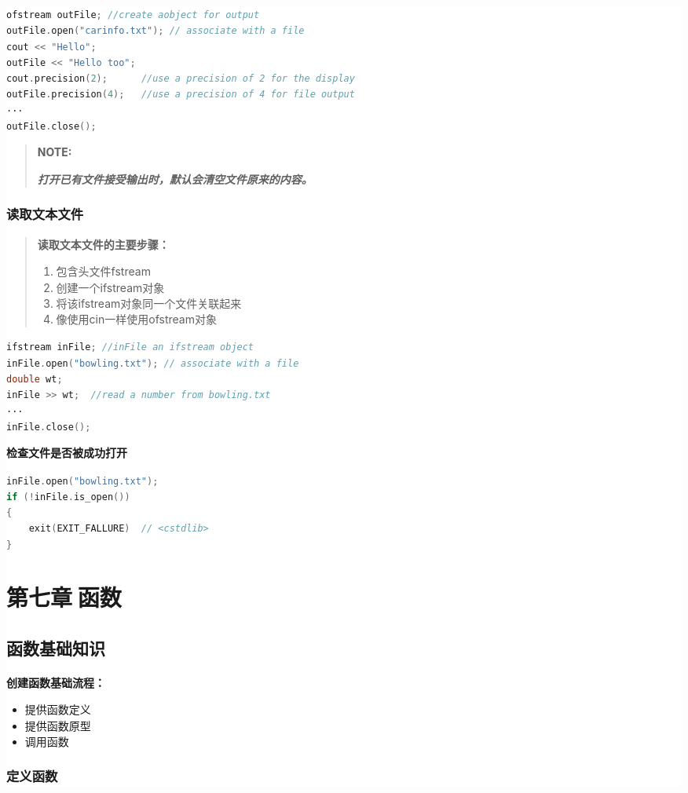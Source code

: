 ```C++
ofstream outFile; //create aobject for output
outFile.open("carinfo.txt"); // associate with a file 
cout << "Hello";
outFile << "Hello too";
cout.precision(2);		//use a precision of 2 for the display
outFile.precision(4);	//use a precision of 4 for file output
···
outFile.close();
```

> **NOTE:**
>
> ***打开已有文件接受输出时，默认会清空文件原来的内容。***

### 读取文本文件

> **读取文本文件的主要步骤：**
>
> 1. 包含头文件fstream
> 2. 创建一个ifstream对象
> 3. 将该ifstream对象同一个文件关联起来
> 4. 像使用cin一样使用ofstream对象

```C++
ifstream inFile; //inFile an ifstream object
inFile.open("bowling.txt"); // associate with a file 
double wt;
inFile >> wt;  //read a number from bowling.txt
···
inFile.close();
```

**检查文件是否被成功打开**

```C++
inFile.open("bowling.txt");
if (!inFile.is_open())
{
    exit(EXIT_FALLURE)  // <cstdlib>
}
```

# 第七章 函数

## 函数基础知识

**创建函数基础流程：**

- 提供函数定义
- 提供函数原型
- 调用函数

### 定义函数
